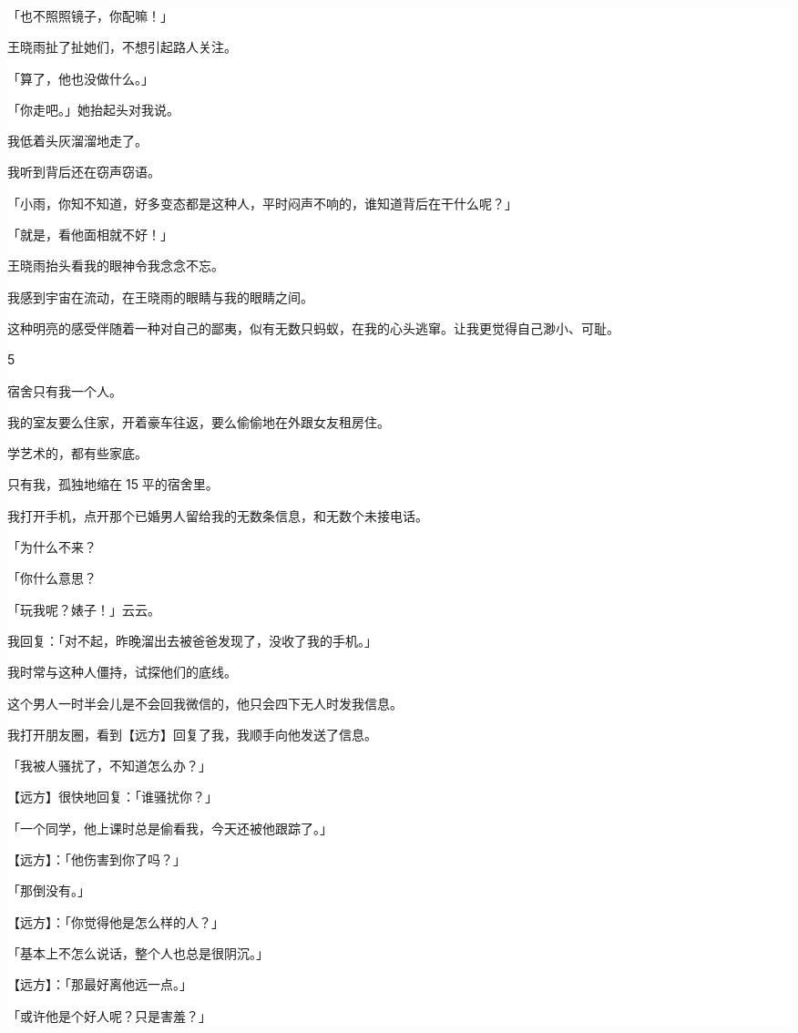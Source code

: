 「也不照照镜子，你配嘛！」

王晓雨扯了扯她们，不想引起路人关注。

「算了，他也没做什么。」

「你走吧。」她抬起头对我说。

我低着头灰溜溜地走了。

我听到背后还在窃声窃语。

「小雨，你知不知道，好多变态都是这种人，平时闷声不响的，谁知道背后在干什么呢？」

「就是，看他面相就不好！」

王晓雨抬头看我的眼神令我念念不忘。

我感到宇宙在流动，在王晓雨的眼睛与我的眼睛之间。

这种明亮的感受伴随着一种对自己的鄙夷，似有无数只蚂蚁，在我的心头逃窜。让我更觉得自己渺小、可耻。

5

宿舍只有我一个人。

我的室友要么住家，开着豪车往返，要么偷偷地在外跟女友租房住。

学艺术的，都有些家底。

只有我，孤独地缩在 15 平的宿舍里。

我打开手机，点开那个已婚男人留给我的无数条信息，和无数个未接电话。

「为什么不来？

「你什么意思？

「玩我呢？婊子！」云云。

我回复：「对不起，昨晚溜出去被爸爸发现了，没收了我的手机。」

我时常与这种人僵持，试探他们的底线。

这个男人一时半会儿是不会回我微信的，他只会四下无人时发我信息。

我打开朋友圈，看到【远方】回复了我，我顺手向他发送了信息。

「我被人骚扰了，不知道怎么办？」

【远方】很快地回复：「谁骚扰你？」

「一个同学，他上课时总是偷看我，今天还被他跟踪了。」

【远方】：「他伤害到你了吗？」

「那倒没有。」

【远方】：「你觉得他是怎么样的人？」

「基本上不怎么说话，整个人也总是很阴沉。」

【远方】：「那最好离他远一点。」

「或许他是个好人呢？只是害羞？」
